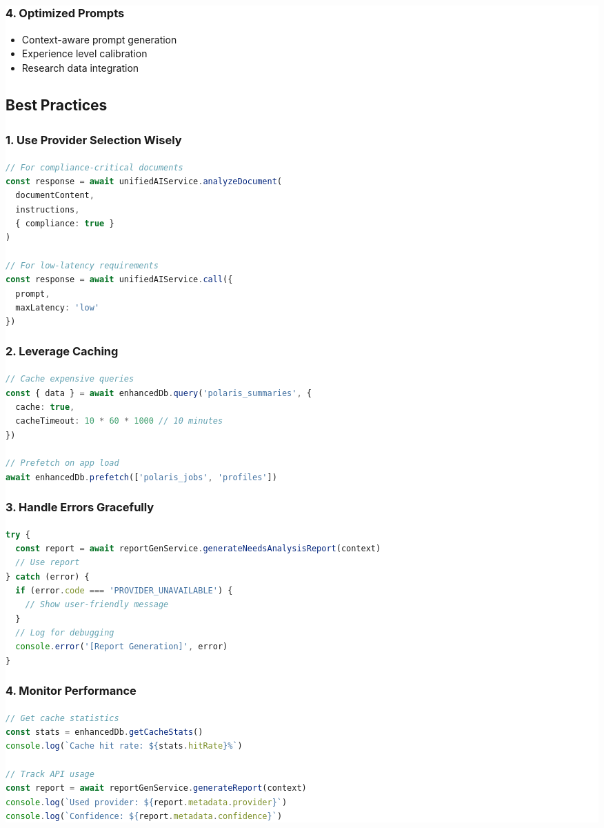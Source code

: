 ### 4. Optimized Prompts
- Context-aware prompt generation
- Experience level calibration
- Research data integration

## Best Practices

### 1. Use Provider Selection Wisely
```typescript
// For compliance-critical documents
const response = await unifiedAIService.analyzeDocument(
  documentContent,
  instructions,
  { compliance: true }
)

// For low-latency requirements
const response = await unifiedAIService.call({
  prompt,
  maxLatency: 'low'
})
```

### 2. Leverage Caching
```typescript
// Cache expensive queries
const { data } = await enhancedDb.query('polaris_summaries', {
  cache: true,
  cacheTimeout: 10 * 60 * 1000 // 10 minutes
})

// Prefetch on app load
await enhancedDb.prefetch(['polaris_jobs', 'profiles'])
```

### 3. Handle Errors Gracefully
```typescript
try {
  const report = await reportGenService.generateNeedsAnalysisReport(context)
  // Use report
} catch (error) {
  if (error.code === 'PROVIDER_UNAVAILABLE') {
    // Show user-friendly message
  }
  // Log for debugging
  console.error('[Report Generation]', error)
}
```

### 4. Monitor Performance
```typescript
// Get cache statistics
const stats = enhancedDb.getCacheStats()
console.log(`Cache hit rate: ${stats.hitRate}%`)

// Track API usage
const report = await reportGenService.generateReport(context)
console.log(`Used provider: ${report.metadata.provider}`)
console.log(`Confidence: ${report.metadata.confidence}`)
```
